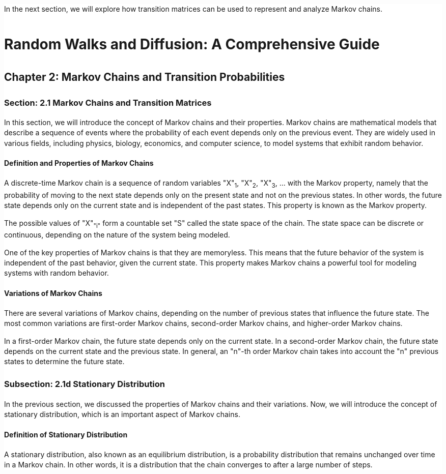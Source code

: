 In the next section, we will explore how transition matrices can be used to represent and analyze Markov chains.


# Random Walks and Diffusion: A Comprehensive Guide

## Chapter 2: Markov Chains and Transition Probabilities

### Section: 2.1 Markov Chains and Transition Matrices

In this section, we will introduce the concept of Markov chains and their properties. Markov chains are mathematical models that describe a sequence of events where the probability of each event depends only on the previous event. They are widely used in various fields, including physics, biology, economics, and computer science, to model systems that exhibit random behavior.

#### Definition and Properties of Markov Chains

A discrete-time Markov chain is a sequence of random variables "X"<sub>1</sub>, "X"<sub>2</sub>, "X"<sub>3</sub>, ... with the Markov property, namely that the probability of moving to the next state depends only on the present state and not on the previous states. In other words, the future state depends only on the current state and is independent of the past states. This property is known as the Markov property.

The possible values of "X"<sub>"i"</sub> form a countable set "S" called the state space of the chain. The state space can be discrete or continuous, depending on the nature of the system being modeled.

One of the key properties of Markov chains is that they are memoryless. This means that the future behavior of the system is independent of the past behavior, given the current state. This property makes Markov chains a powerful tool for modeling systems with random behavior.

#### Variations of Markov Chains

There are several variations of Markov chains, depending on the number of previous states that influence the future state. The most common variations are first-order Markov chains, second-order Markov chains, and higher-order Markov chains.

In a first-order Markov chain, the future state depends only on the current state. In a second-order Markov chain, the future state depends on the current state and the previous state. In general, an "n"-th order Markov chain takes into account the "n" previous states to determine the future state.

### Subsection: 2.1d Stationary Distribution

In the previous section, we discussed the properties of Markov chains and their variations. Now, we will introduce the concept of stationary distribution, which is an important aspect of Markov chains.

#### Definition of Stationary Distribution

A stationary distribution, also known as an equilibrium distribution, is a probability distribution that remains unchanged over time in a Markov chain. In other words, it is a distribution that the chain converges to after a large number of steps.
